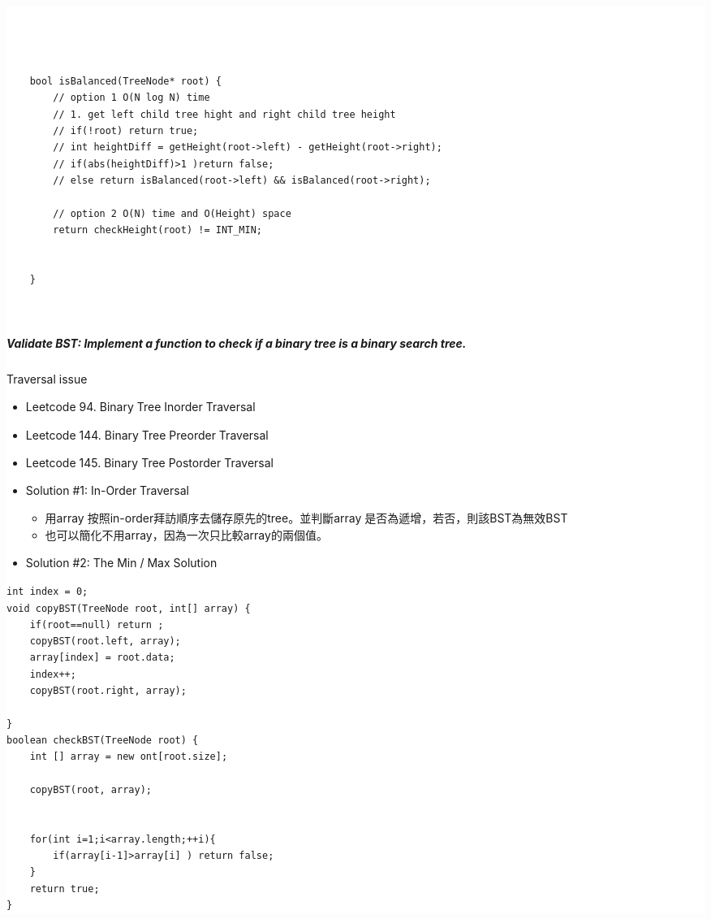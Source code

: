 ```cpp=
    
    
    
    
    bool isBalanced(TreeNode* root) {
        // option 1 O(N log N) time
        // 1. get left child tree hight and right child tree height
        // if(!root) return true;
        // int heightDiff = getHeight(root->left) - getHeight(root->right);
        // if(abs(heightDiff)>1 )return false;
        // else return isBalanced(root->left) && isBalanced(root->right);
        
        // option 2 O(N) time and O(Height) space
        return checkHeight(root) != INT_MIN;
        
 
    }
    
    
```
    
    
    
    
    



##### **Validate BST**: Implement a function to check if a binary tree is a binary search tree.

Traversal issue
- Leetcode 94. Binary Tree Inorder Traversal
- Leetcode 144. Binary Tree Preorder Traversal
- Leetcode 145. Binary Tree Postorder Traversal



- Solution #1: In-Order Traversal
    - 用array 按照in-order拜訪順序去儲存原先的tree。並判斷array 是否為遞增，若否，則該BST為無效BST
    - 也可以簡化不用array，因為一次只比較array的兩個值。
- Solution #2: The Min / Max Solution


```java=
int index = 0;
void copyBST(TreeNode root, int[] array) {
    if(root==null) return ;
    copyBST(root.left, array);
    array[index] = root.data;
    index++;
    copyBST(root.right, array);

}
boolean checkBST(TreeNode root) {
    int [] array = new ont[root.size];
    
    copyBST(root, array);
    
    
    for(int i=1;i<array.length;++i){
        if(array[i-1]>array[i] ) return false;
    }
    return true;
}

```
